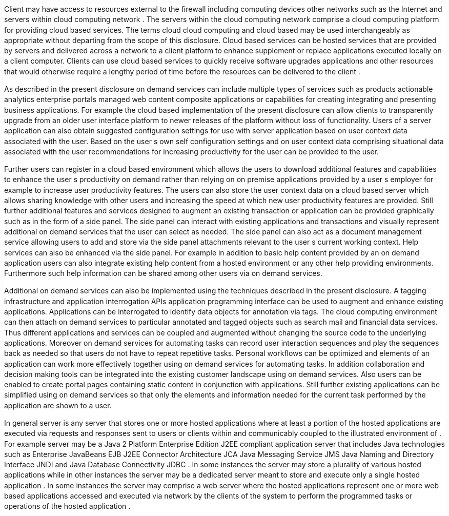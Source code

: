 Client may have access to resources external to the firewall including computing devices other networks such as the Internet and servers within cloud computing network . The servers within the cloud computing network comprise a cloud computing platform for providing cloud based services. The terms cloud cloud computing and cloud based may be used interchangeably as appropriate without departing from the scope of this disclosure. Cloud based services can be hosted services that are provided by servers and delivered across a network to a client platform to enhance supplement or replace applications executed locally on a client computer. Clients can use cloud based services to quickly receive software upgrades applications and other resources that would otherwise require a lengthy period of time before the resources can be delivered to the client .

As described in the present disclosure on demand services can include multiple types of services such as products actionable analytics enterprise portals managed web content composite applications or capabilities for creating integrating and presenting business applications. For example the cloud based implementation of the present disclosure can allow clients to transparently upgrade from an older user interface platform to newer releases of the platform without loss of functionality. Users of a server application can also obtain suggested configuration settings for use with server application based on user context data associated with the user. Based on the user s own self configuration settings and on user context data comprising situational data associated with the user recommendations for increasing productivity for the user can be provided to the user.

Further users can register in a cloud based environment which allows the users to download additional features and capabilities to enhance the user s productivity on demand rather than relying on on premise applications provided by a user s employer for example to increase user productivity features. The users can also store the user context data on a cloud based server which allows sharing knowledge with other users and increasing the speed at which new user productivity features are provided. Still further additional features and services designed to augment an existing transaction or application can be provided graphically such as in the form of a side panel. The side panel can interact with existing applications and transactions and visually represent additional on demand services that the user can select as needed. The side panel can also act as a document management service allowing users to add and store via the side panel attachments relevant to the user s current working context. Help services can also be enhanced via the side panel. For example in addition to basic help content provided by an on demand application users can also integrate existing help content from a hosted environment or any other help providing environments. Furthermore such help information can be shared among other users via on demand services.

Additional on demand services can also be implemented using the techniques described in the present disclosure. A tagging infrastructure and application interrogation APIs application programming interface can be used to augment and enhance existing applications. Applications can be interrogated to identify data objects for annotation via tags. The cloud computing environment can then attach on demand services to particular annotated and tagged objects such as search mail and financial data services. Thus different applications and services can be coupled and augmented without changing the source code to the underlying applications. Moreover on demand services for automating tasks can record user interaction sequences and play the sequences back as needed so that users do not have to repeat repetitive tasks. Personal workflows can be optimized and elements of an application can work more effectively together using on demand services for automating tasks. In addition collaboration and decision making tools can be integrated into the existing customer landscape using on demand services. Also users can be enabled to create portal pages containing static content in conjunction with applications. Still further existing applications can be simplified using on demand services so that only the elements and information needed for the current task performed by the application are shown to a user.

In general server is any server that stores one or more hosted applications where at least a portion of the hosted applications are executed via requests and responses sent to users or clients within and communicably coupled to the illustrated environment of . For example server may be a Java 2 Platform Enterprise Edition J2EE compliant application server that includes Java technologies such as Enterprise JavaBeans EJB J2EE Connector Architecture JCA Java Messaging Service JMS Java Naming and Directory Interface JNDI and Java Database Connectivity JDBC . In some instances the server may store a plurality of various hosted applications while in other instances the server may be a dedicated server meant to store and execute only a single hosted application . In some instances the server may comprise a web server where the hosted applications represent one or more web based applications accessed and executed via network by the clients of the system to perform the programmed tasks or operations of the hosted application .
